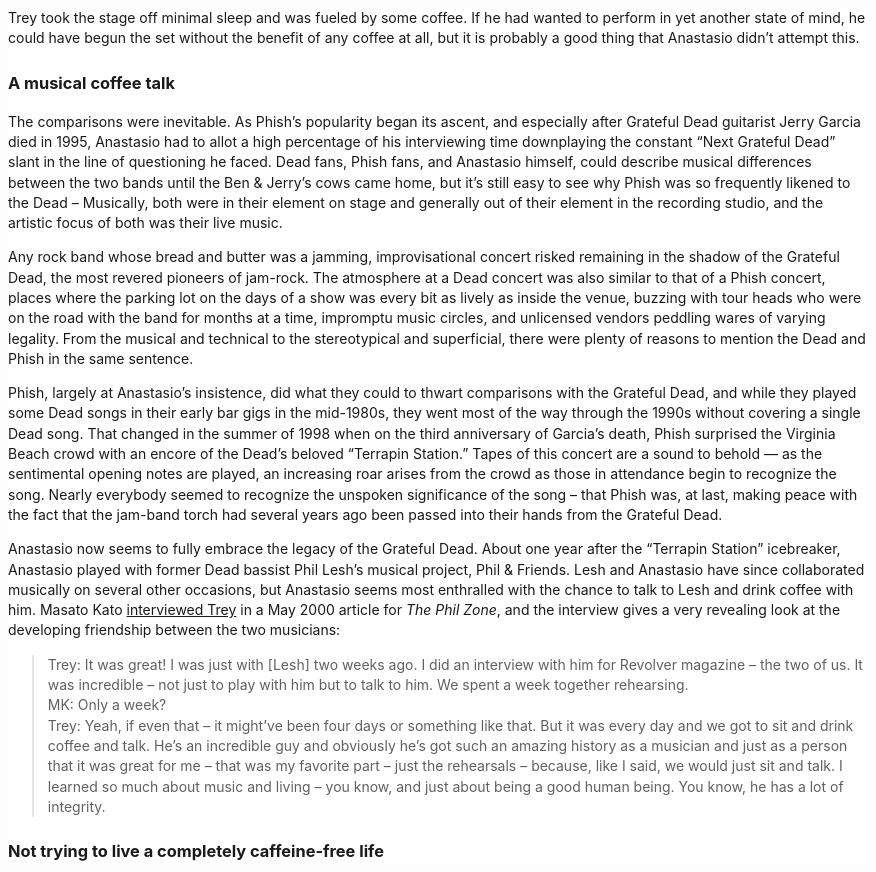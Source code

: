 Trey took the stage off minimal sleep and was fueled by some coffee. If he had wanted to perform in yet another state of mind, he could have begun the set without the benefit of any coffee at all, but it is probably a good thing that Anastasio didn’t attempt this.

### A musical coffee talk

The comparisons were inevitable. As Phish’s popularity began its ascent, and especially after Grateful Dead guitarist Jerry Garcia died in 1995, Anastasio had to allot a high percentage of his interviewing time downplaying the constant “Next Grateful Dead” slant in the line of questioning he faced. Dead fans, Phish fans, and Anastasio himself, could describe musical differences between the two bands until the Ben & Jerry’s cows came home, but it’s still easy to see why Phish was so frequently likened to the Dead – Musically, both were in their element on stage and generally out of their element in the recording studio, and the artistic focus of both was their live music.

Any rock band whose bread and butter was a jamming, improvisational concert risked remaining in the shadow of the Grateful Dead, the most revered pioneers of jam-rock. The atmosphere at a Dead concert was also similar to that of a Phish concert, places where the parking lot on the days of a show was every bit as lively as inside the venue, buzzing with tour heads who were on the road with the band for months at a time, impromptu music circles, and unlicensed vendors peddling wares of varying legality. From the musical and technical to the stereotypical and superficial, there were plenty of reasons to mention the Dead and Phish in the same sentence.

Phish, largely at Anastasio’s insistence, did what they could to thwart comparisons with the Grateful Dead, and while they played some Dead songs in their early bar gigs in the mid-1980s, they went most of the way through the 1990s without covering a single Dead song. That changed in the summer of 1998 when on the third anniversary of Garcia’s death, Phish surprised the Virginia Beach crowd with an encore of the Dead’s beloved “Terrapin Station.” Tapes of this concert are a sound to behold — as the sentimental opening notes are played, an increasing roar arises from the crowd as those in attendance begin to recognize the song. Nearly everybody seemed to recognize the unspoken significance of the song – that Phish was, at last, making peace with the fact that the jam-band torch had several years ago been passed into their hands from the Grateful Dead.

Anastasio now seems to fully embrace the legacy of the Grateful Dead. About one year after the “Terrapin Station” icebreaker, Anastasio played with former Dead bassist Phil Lesh’s musical project, Phil & Friends. Lesh and Anastasio have since collaborated musically on several other occasions, but Anastasio seems most enthralled with the chance to talk to Lesh and drink coffee with him. Masato Kato [interviewed Trey](https://web.archive.org/web/20150601045910/http://www.philzone.com:80/interviews/trey/) in a May 2000 article for *The Phil Zone*, and the interview gives a very revealing look at the developing friendship between the two musicians:

> Trey: It was great! I was just with \[Lesh\] two weeks ago. I did an interview with him for Revolver magazine – the two of us. It was incredible – not just to play with him but to talk to him. We spent a week together rehearsing.  
> MK: Only a week?  
> Trey: Yeah, if even that – it might’ve been four days or something like that. But it was every day and we got to sit and drink coffee and talk. He’s an incredible guy and obviously he’s got such an amazing history as a musician and just as a person that it was great for me – that was my favorite part – just the rehearsals – because, like I said, we would just sit and talk. I learned so much about music and living – you know, and just about being a good human being. You know, he has a lot of integrity.

### Not trying to live a completely caffeine-free life
